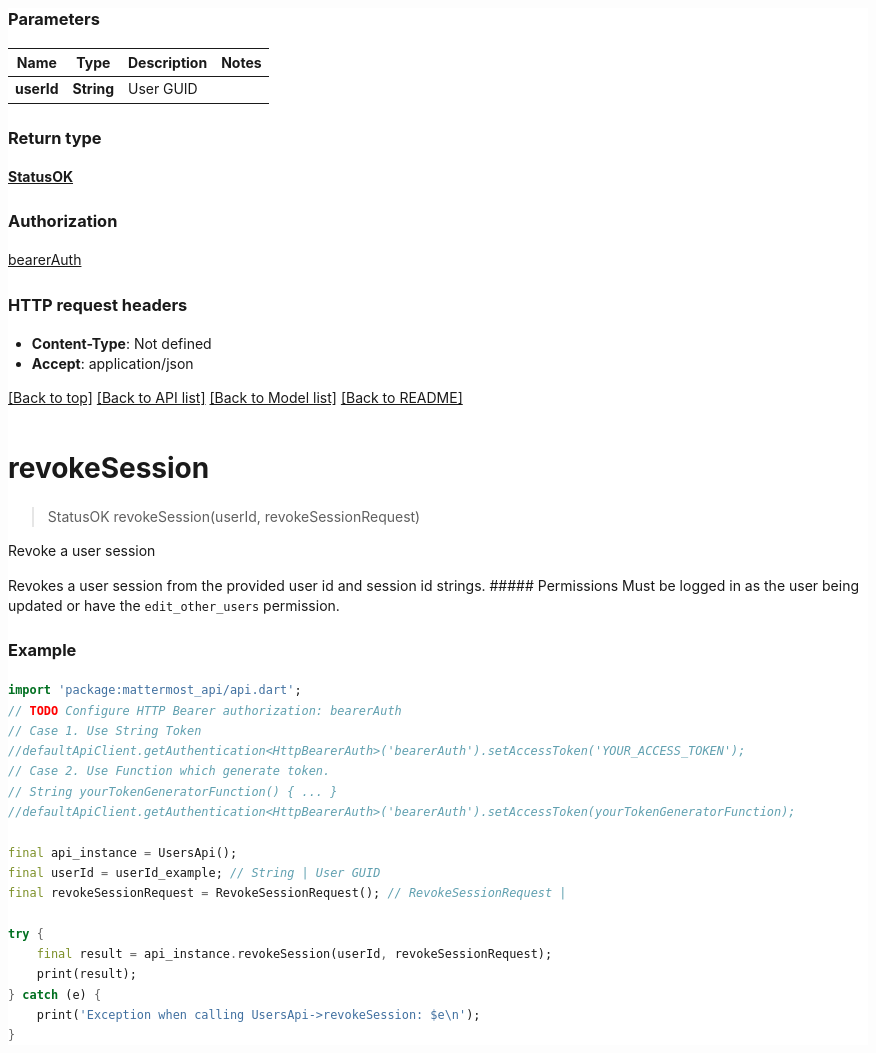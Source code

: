 ### Parameters

Name | Type | Description  | Notes
------------- | ------------- | ------------- | -------------
 **userId** | **String**| User GUID | 

### Return type

[**StatusOK**](StatusOK.md)

### Authorization

[bearerAuth](../README.md#bearerAuth)

### HTTP request headers

 - **Content-Type**: Not defined
 - **Accept**: application/json

[[Back to top]](#) [[Back to API list]](../README.md#documentation-for-api-endpoints) [[Back to Model list]](../README.md#documentation-for-models) [[Back to README]](../README.md)

# **revokeSession**
> StatusOK revokeSession(userId, revokeSessionRequest)

Revoke a user session

Revokes a user session from the provided user id and session id strings. ##### Permissions Must be logged in as the user being updated or have the `edit_other_users` permission. 

### Example
```dart
import 'package:mattermost_api/api.dart';
// TODO Configure HTTP Bearer authorization: bearerAuth
// Case 1. Use String Token
//defaultApiClient.getAuthentication<HttpBearerAuth>('bearerAuth').setAccessToken('YOUR_ACCESS_TOKEN');
// Case 2. Use Function which generate token.
// String yourTokenGeneratorFunction() { ... }
//defaultApiClient.getAuthentication<HttpBearerAuth>('bearerAuth').setAccessToken(yourTokenGeneratorFunction);

final api_instance = UsersApi();
final userId = userId_example; // String | User GUID
final revokeSessionRequest = RevokeSessionRequest(); // RevokeSessionRequest | 

try {
    final result = api_instance.revokeSession(userId, revokeSessionRequest);
    print(result);
} catch (e) {
    print('Exception when calling UsersApi->revokeSession: $e\n');
}
```

